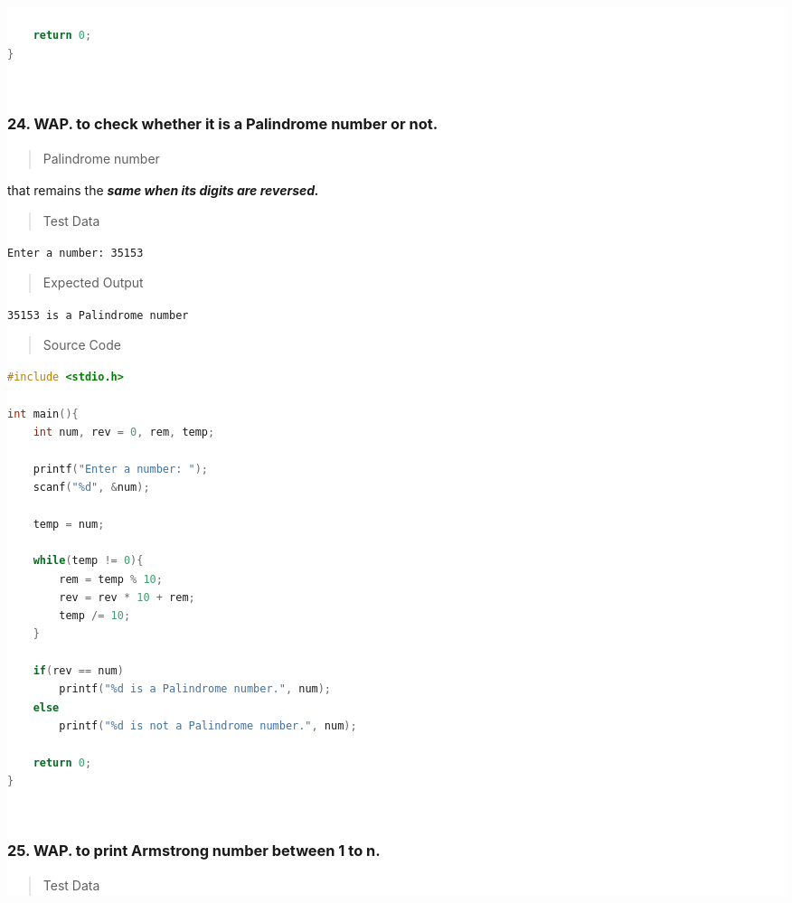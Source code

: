 ```c

    return 0;
}
```

<br>

### 24. WAP. to check whether it is a Palindrome number or not.

> Palindrome number

that remains the **_same when its digits are reversed._**

> Test Data

    Enter a number: 35153

> Expected Output

    35153 is a Palindrome number

> Source Code

```c
#include <stdio.h>

int main(){
    int num, rev = 0, rem, temp;

    printf("Enter a number: ");
    scanf("%d", &num);

    temp = num;

    while(temp != 0){
        rem = temp % 10;
        rev = rev * 10 + rem;
        temp /= 10;
    }

    if(rev == num)
        printf("%d is a Palindrome number.", num);
    else
        printf("%d is not a Palindrome number.", num);

    return 0;
}
```

<br>

### 25. WAP. to print Armstrong number between 1 to n.

> Test Data
